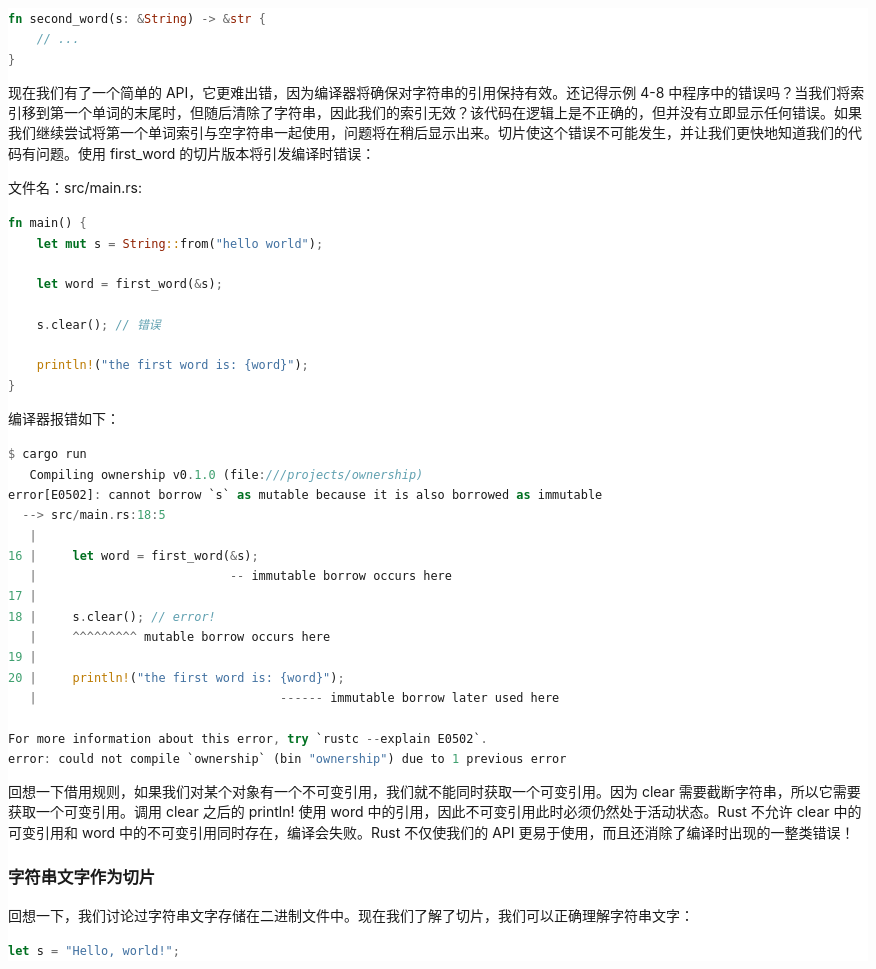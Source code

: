 ```rust
fn second_word(s: &String) -> &str { 
    // ...
}
```

现在我们有了一个简单的 API，它更难出错，因为编译器将确保对字符串的引用保持有效。还记得示例 4-8 中程序中的错误吗？当我们将索引移到第一个单词的末尾时，但随后清除了字符串，因此我们的索引无效？该代码在逻辑上是不正确的，但并没有立即显示任何错误。如果我们继续尝试将第一个单词索引与空字符串一起使用，问题将在稍后显示出来。切片使这个错误不可能发生，并让我们更快地知道我们的代码有问题。使用 first_word 的切片版本将引发编译时错误：

文件名：src/main.rs:

```rust
fn main() {
    let mut s = String::from("hello world");

    let word = first_word(&s);

    s.clear(); // 错误

    println!("the first word is: {word}");
}
```

编译器报错如下：

```rust
$ cargo run
   Compiling ownership v0.1.0 (file:///projects/ownership)
error[E0502]: cannot borrow `s` as mutable because it is also borrowed as immutable
  --> src/main.rs:18:5
   |
16 |     let word = first_word(&s);
   |                           -- immutable borrow occurs here
17 |
18 |     s.clear(); // error!
   |     ^^^^^^^^^ mutable borrow occurs here
19 |
20 |     println!("the first word is: {word}");
   |                                  ------ immutable borrow later used here

For more information about this error, try `rustc --explain E0502`.
error: could not compile `ownership` (bin "ownership") due to 1 previous error
```

回想一下借用规则，如果我们对某个对象有一个不可变引用，我们就不能同时获取一个可变引用。因为 clear 需要截断字符串，所以它需要获取一个可变引用。调用 clear 之后的 println! 使用 word 中的引用，因此不可变引用此时必须仍然处于活动状态。Rust 不允许 clear 中的可变引用和 word 中的不可变引用同时存在，编译会失败。Rust 不仅使我们的 API 更易于使用，而且还消除了编译时出现的一整类错误！

### 字符串文字作为切片

回想一下，我们讨论过字符串文字存储在二进制文件中。现在我们了解了切片，我们可以正确理解字符串文字：

```rust
let s = "Hello, world!";
```
